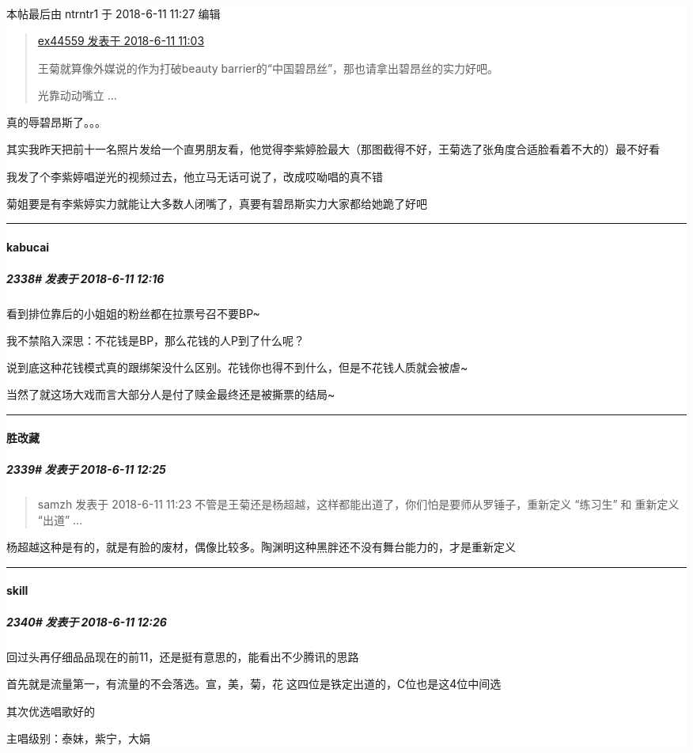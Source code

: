 
 本帖最后由 ntrntr1 于 2018-6-11 11:27 编辑 
<blockquote><a href="httphttps://bbs.saraba1st.com/2b/forum.php?mod=redirect&amp;goto=findpost&amp;pid=39947965&amp;ptid=1585843" target="_blank">ex44559 发表于 2018-6-11 11:03</a>

王菊就算像外媒说的作为打破beauty barrier的“中国碧昂丝”，那也请拿出碧昂丝的实力好吧。

光靠动动嘴立 ...</blockquote>
真的辱碧昂斯了。。。


其实我昨天把前十一名照片发给一个直男朋友看，他觉得李紫婷脸最大（那图截得不好，王菊选了张角度合适脸看着不大的）最不好看


我发了个李紫婷唱逆光的视频过去，他立马无话可说了，改成哎呦唱的真不错 


菊姐要是有李紫婷实力就能让大多数人闭嘴了，真要有碧昂斯实力大家都给她跪了好吧


*****

####  kabucai  
##### 2338#       发表于 2018-6-11 12:16


看到排位靠后的小姐姐的粉丝都在拉票号召不要BP~


我不禁陷入深思：不花钱是BP，那么花钱的人P到了什么呢？


说到底这种花钱模式真的跟绑架没什么区别。花钱你也得不到什么，但是不花钱人质就会被虐~


当然了就这场大戏而言大部分人是付了赎金最终还是被撕票的结局~


*****

####  胜改藏  
##### 2339#       发表于 2018-6-11 12:25


<blockquote>samzh 发表于 2018-6-11 11:23
不管是王菊还是杨超越，这样都能出道了，你们怕是要师从罗锤子，重新定义 “练习生” 和 重新定义 “出道” ...</blockquote>
杨超越这种是有的，就是有脸的废材，偶像比较多。陶渊明这种黑胖还不没有舞台能力的，才是重新定义


*****

####  skill  
##### 2340#       发表于 2018-6-11 12:26


回过头再仔细品品现在的前11，还是挺有意思的，能看出不少腾讯的思路


首先就是流量第一，有流量的不会落选。宣，美，菊，花 这四位是铁定出道的，C位也是这4位中间选

其次优选唱歌好的

主唱级别：泰妹，紫宁，大娟
